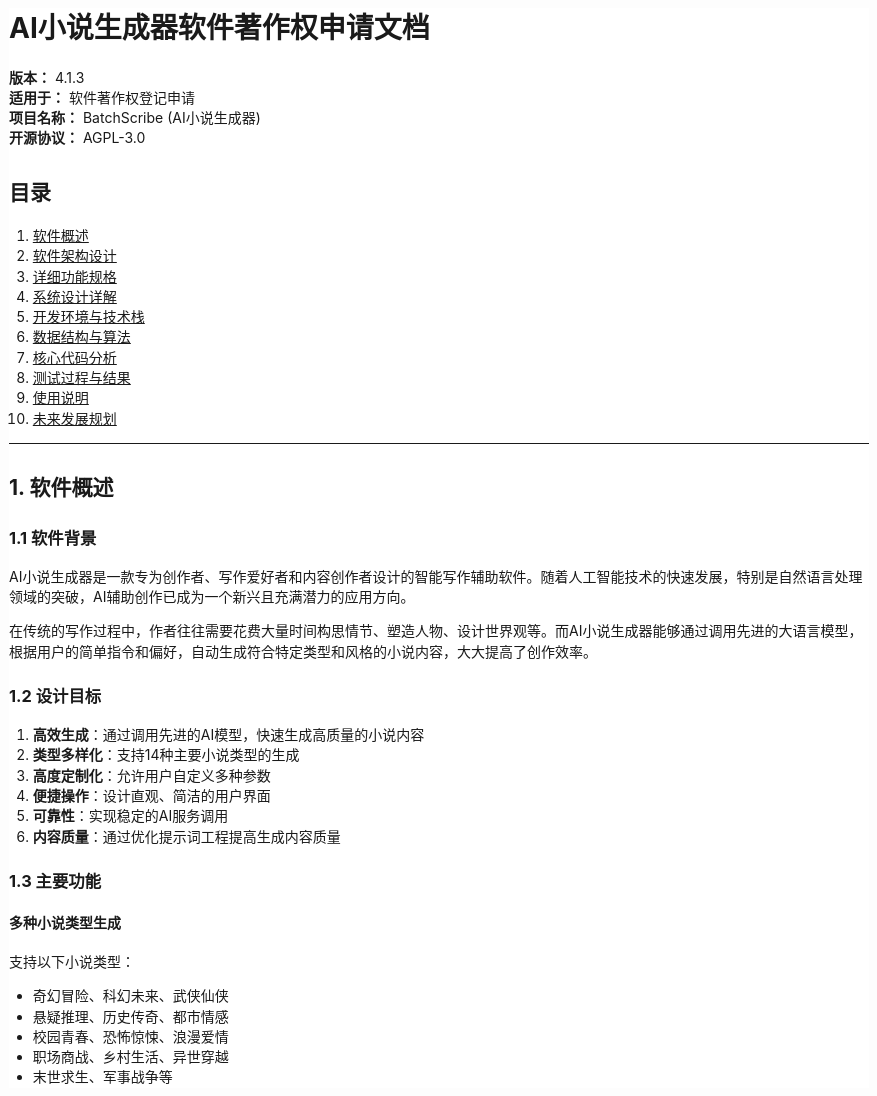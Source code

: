 # AI小说生成器软件著作权申请文档

**版本：** 4.1.3  
**适用于：** 软件著作权登记申请  
**项目名称：** BatchScribe (AI小说生成器)  
**开源协议：** AGPL-3.0  

## 目录

1. [软件概述](#1-软件概述)
2. [软件架构设计](#2-软件架构设计)
3. [详细功能规格](#3-详细功能规格)
4. [系统设计详解](#4-系统设计详解)
5. [开发环境与技术栈](#5-开发环境与技术栈)
6. [数据结构与算法](#6-数据结构与算法)
7. [核心代码分析](#7-核心代码分析)
8. [测试过程与结果](#8-测试过程与结果)
9. [使用说明](#9-使用说明)
10. [未来发展规划](#10-未来发展规划)

---

## 1. 软件概述

### 1.1 软件背景

AI小说生成器是一款专为创作者、写作爱好者和内容创作者设计的智能写作辅助软件。随着人工智能技术的快速发展，特别是自然语言处理领域的突破，AI辅助创作已成为一个新兴且充满潜力的应用方向。

在传统的写作过程中，作者往往需要花费大量时间构思情节、塑造人物、设计世界观等。而AI小说生成器能够通过调用先进的大语言模型，根据用户的简单指令和偏好，自动生成符合特定类型和风格的小说内容，大大提高了创作效率。

### 1.2 设计目标

1. **高效生成**：通过调用先进的AI模型，快速生成高质量的小说内容
2. **类型多样化**：支持14种主要小说类型的生成
3. **高度定制化**：允许用户自定义多种参数
4. **便捷操作**：设计直观、简洁的用户界面
5. **可靠性**：实现稳定的AI服务调用
6. **内容质量**：通过优化提示词工程提高生成内容质量

### 1.3 主要功能

#### 多种小说类型生成
支持以下小说类型：
- 奇幻冒险、科幻未来、武侠仙侠
- 悬疑推理、历史传奇、都市情感
- 校园青春、恐怖惊悚、浪漫爱情
- 职场商战、乡村生活、异世穿越
- 末世求生、军事战争等
